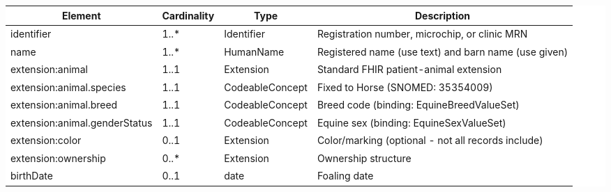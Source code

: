<div class="table-responsive">
<table>
<thead>
<tr>
<th>Element</th>
<th>Cardinality</th>
<th>Type</th>
<th>Description</th>
</tr>
</thead>
<tbody>
<tr>
<td>identifier</td>
<td>1..*</td>
<td>Identifier</td>
<td>Registration number, microchip, or clinic MRN</td>
</tr>
<tr>
<td>name</td>
<td>1..*</td>
<td>HumanName</td>
<td>Registered name (use text) and barn name (use given)</td>
</tr>
<tr>
<td>extension:animal</td>
<td>1..1</td>
<td>Extension</td>
<td>Standard FHIR patient-animal extension</td>
</tr>
<tr>
<td>extension:animal.species</td>
<td>1..1</td>
<td>CodeableConcept</td>
<td>Fixed to Horse (SNOMED: 35354009)</td>
</tr>
<tr>
<td>extension:animal.breed</td>
<td>1..1</td>
<td>CodeableConcept</td>
<td>Breed code (binding: EquineBreedValueSet)</td>
</tr>
<tr>
<td>extension:animal.genderStatus</td>
<td>1..1</td>
<td>CodeableConcept</td>
<td>Equine sex (binding: EquineSexValueSet)</td>
</tr>
<tr>
<td>extension:color</td>
<td>0..1</td>
<td>Extension</td>
<td>Color/marking (optional - not all records include)</td>
</tr>
<tr>
<td>extension:ownership</td>
<td>0..*</td>
<td>Extension</td>
<td>Ownership structure</td>
</tr>
<tr>
<td>birthDate</td>
<td>0..1</td>
<td>date</td>
<td>Foaling date</td>